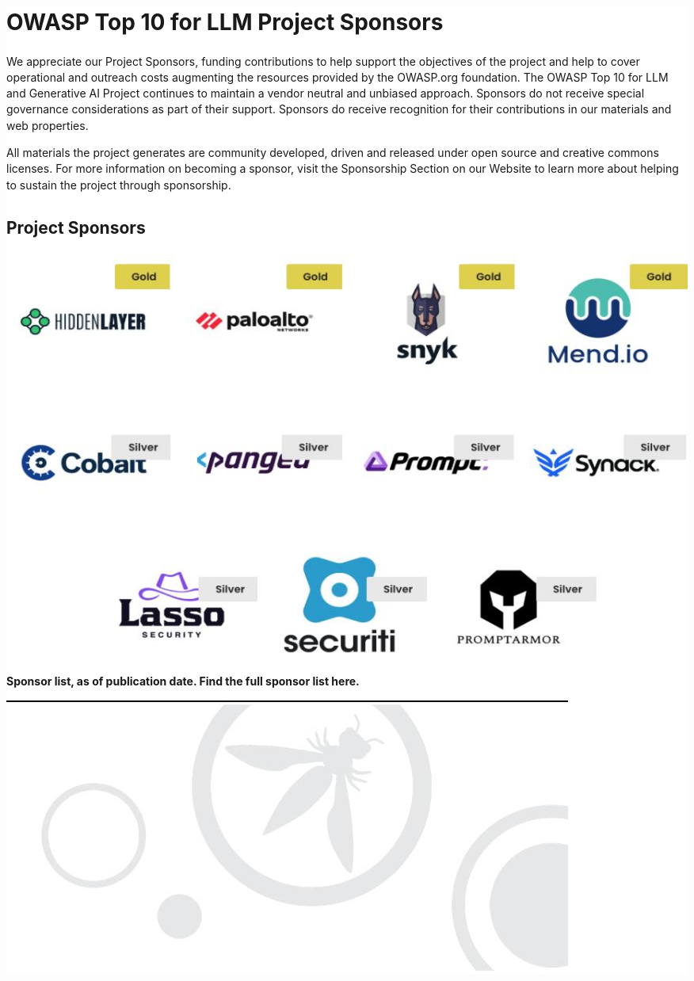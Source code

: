 # **OWASP Top 10 for LLM Project Sponsors**

We appreciate our Project Sponsors, funding contributions to help support the objectives of the project and help to cover operational and outreach costs augmenting the resources provided by the OWASP.org foundation. The OWASP Top 10 for LLM and Generative AI Project continues to maintain a vendor neutral and unbiased approach. Sponsors do not receive special governance considerations as part of their support. Sponsors do receive recognition for their contributions in our materials and web properties.

All materials the project generates are community developed, driven and released under open source and creative commons licenses. For more information on becoming a sponsor, visit the Sponsorship Section on our Website to learn more about helping to sustain the project through sponsorship.

## **Project Sponsors**

![](_page_46_Picture_4.jpeg)

**Sponsor list, as of publication date. Find the full sponsor list here.**

![](_page_47_Picture_0.jpeg)